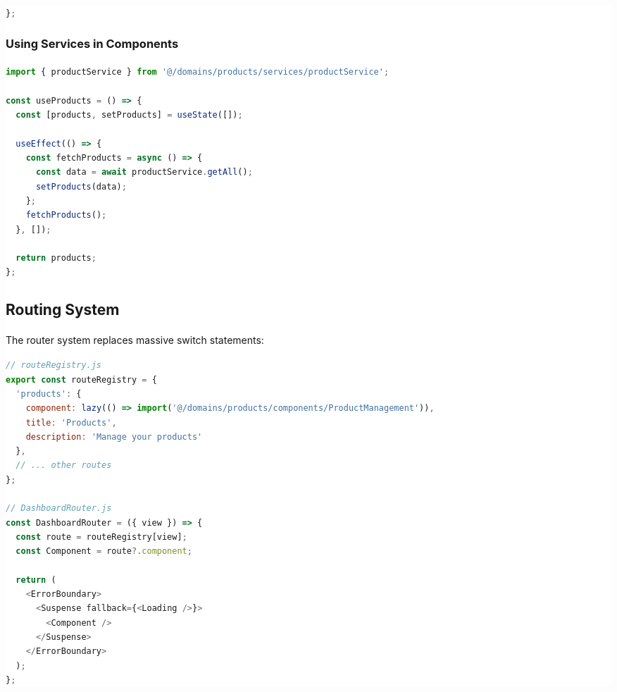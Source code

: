 ```javascript
};
```

### Using Services in Components

```javascript
import { productService } from '@/domains/products/services/productService';

const useProducts = () => {
  const [products, setProducts] = useState([]);
  
  useEffect(() => {
    const fetchProducts = async () => {
      const data = await productService.getAll();
      setProducts(data);
    };
    fetchProducts();
  }, []);
  
  return products;
};
```

## Routing System

The router system replaces massive switch statements:

```javascript
// routeRegistry.js
export const routeRegistry = {
  'products': {
    component: lazy(() => import('@/domains/products/components/ProductManagement')),
    title: 'Products',
    description: 'Manage your products'
  },
  // ... other routes
};

// DashboardRouter.js
const DashboardRouter = ({ view }) => {
  const route = routeRegistry[view];
  const Component = route?.component;
  
  return (
    <ErrorBoundary>
      <Suspense fallback={<Loading />}>
        <Component />
      </Suspense>
    </ErrorBoundary>
  );
};
```

